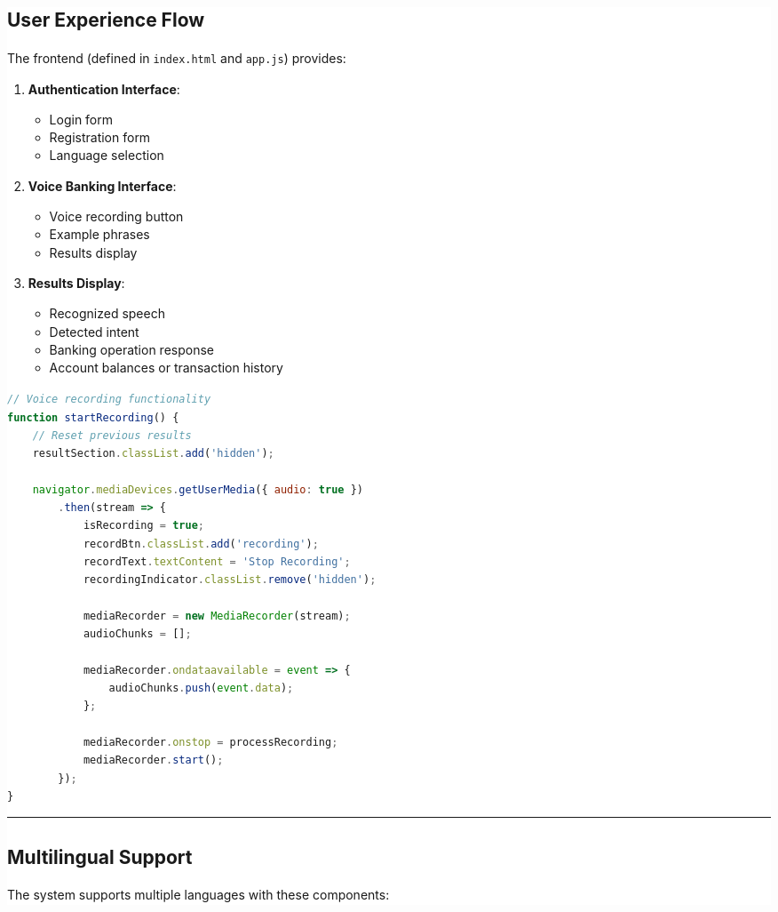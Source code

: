 
## User Experience Flow

The frontend (defined in `index.html` and `app.js`) provides:

1. **Authentication Interface**:

   - Login form
   - Registration form
   - Language selection
2. **Voice Banking Interface**:

   - Voice recording button
   - Example phrases
   - Results display
3. **Results Display**:

   - Recognized speech
   - Detected intent
   - Banking operation response
   - Account balances or transaction history

```javascript
// Voice recording functionality
function startRecording() {
    // Reset previous results
    resultSection.classList.add('hidden');
  
    navigator.mediaDevices.getUserMedia({ audio: true })
        .then(stream => {
            isRecording = true;
            recordBtn.classList.add('recording');
            recordText.textContent = 'Stop Recording';
            recordingIndicator.classList.remove('hidden');
      
            mediaRecorder = new MediaRecorder(stream);
            audioChunks = [];
      
            mediaRecorder.ondataavailable = event => {
                audioChunks.push(event.data);
            };
      
            mediaRecorder.onstop = processRecording;
            mediaRecorder.start();
        });
}
```

---

## Multilingual Support

The system supports multiple languages with these components:

